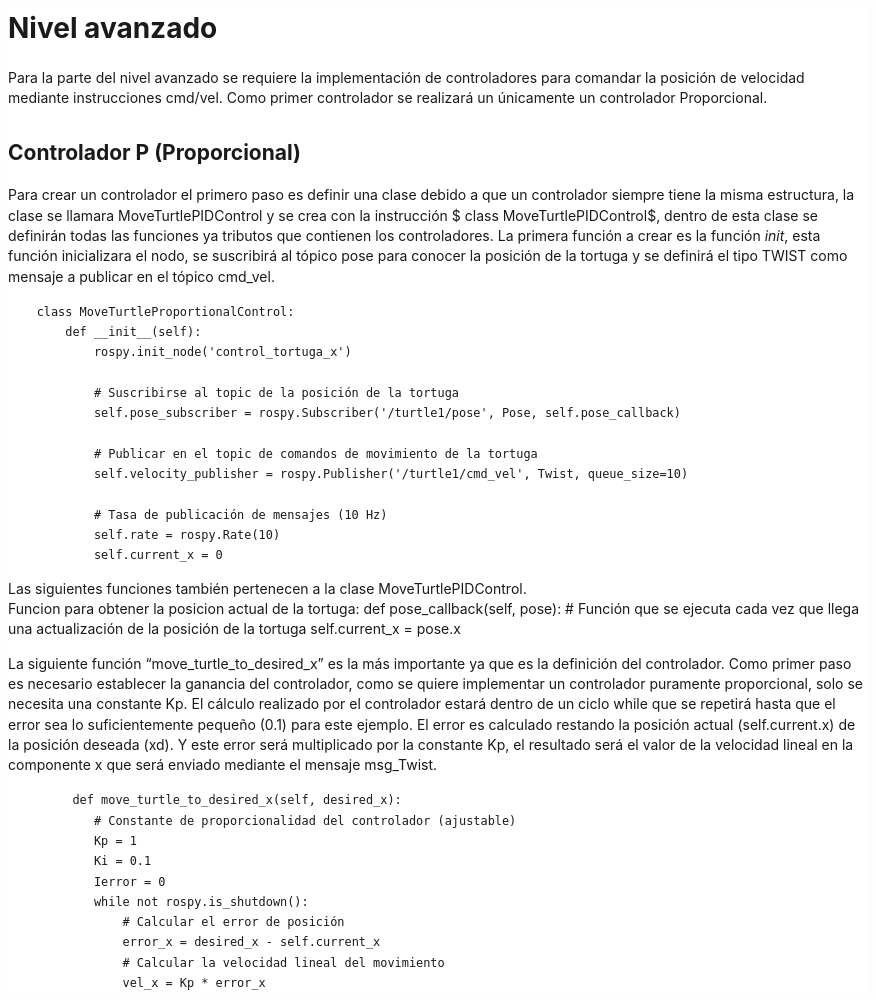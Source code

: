# Nivel avanzado
Para la parte del nivel avanzado se requiere la implementación de controladores para comandar la posición de velocidad mediante instrucciones cmd/vel. Como primer controlador se realizará un únicamente un controlador Proporcional. 
## Controlador P (Proporcional)
Para crear un controlador el primero paso es definir una clase debido a que un controlador siempre tiene la misma estructura, la clase se llamara MoveTurtlePIDControl y se crea con la instrucción $ class MoveTurtlePIDControl$, dentro de esta clase se definirán todas las funciones ya tributos que contienen los controladores. La primera función a crear es la función _init_, esta función inicializara el nodo, se suscribirá al tópico pose para conocer la posición de la tortuga y se definirá el tipo TWIST como mensaje a publicar en el tópico cmd_vel.

        class MoveTurtleProportionalControl:
            def __init__(self):
                rospy.init_node('control_tortuga_x')
                
                # Suscribirse al topic de la posición de la tortuga
                self.pose_subscriber = rospy.Subscriber('/turtle1/pose', Pose, self.pose_callback)
                
                # Publicar en el topic de comandos de movimiento de la tortuga
                self.velocity_publisher = rospy.Publisher('/turtle1/cmd_vel', Twist, queue_size=10)
                
                # Tasa de publicación de mensajes (10 Hz)
                self.rate = rospy.Rate(10)
                self.current_x = 0

Las siguientes funciones también pertenecen a la clase MoveTurtlePIDControl.  
Funcion para obtener la posicion actual de  la tortuga: 
            def pose_callback(self, pose):
                    # Función que se ejecuta cada vez que llega una actualización de la posición de la tortuga
                    self.current_x = pose.x

La siguiente función “move_turtle_to_desired_x” es la más importante ya que es la definición del controlador. Como primer paso es necesario establecer la ganancia del controlador, como se quiere implementar un controlador puramente proporcional, solo se necesita una constante Kp. El cálculo realizado por el controlador estará dentro de un ciclo while que se repetirá hasta que el error sea lo suficientemente pequeño (0.1) para este ejemplo. El error es calculado restando la posición actual (self.current.x) de la posición deseada (xd). Y este error será multiplicado por la constante Kp, el resultado será el valor de la velocidad lineal en la componente x que será enviado mediante el mensaje msg_Twist.          

             def move_turtle_to_desired_x(self, desired_x):
                # Constante de proporcionalidad del controlador (ajustable)
                Kp = 1
                Ki = 0.1
                Ierror = 0
                while not rospy.is_shutdown():
                    # Calcular el error de posición
                    error_x = desired_x - self.current_x
                    # Calcular la velocidad lineal del movimiento
                    vel_x = Kp * error_x